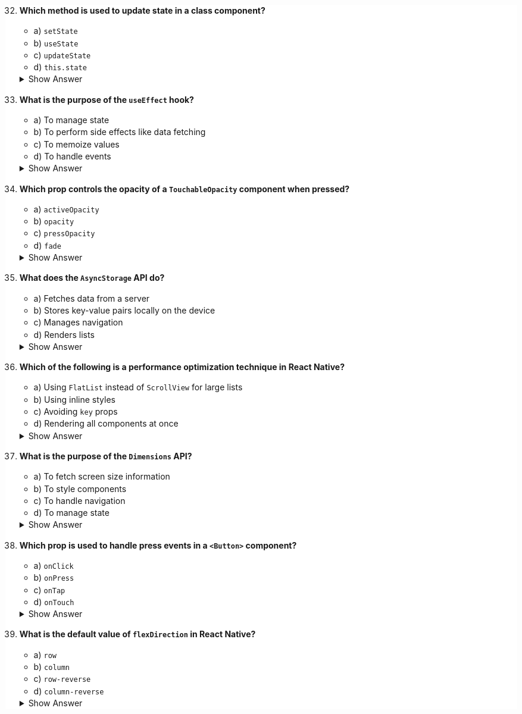32. **Which method is used to update state in a class component?**  
    - a) `setState`  
    - b) `useState`  
    - c) `updateState`  
    - d) `this.state`  
    <details><summary>Show Answer</summary>**Answer:** a</details>

33. **What is the purpose of the `useEffect` hook?**  
    - a) To manage state  
    - b) To perform side effects like data fetching  
    - c) To memoize values  
    - d) To handle events  
    <details><summary>Show Answer</summary>**Answer:** b</details>

34. **Which prop controls the opacity of a `TouchableOpacity` component when pressed?**  
    - a) `activeOpacity`  
    - b) `opacity`  
    - c) `pressOpacity`  
    - d) `fade`  
    <details><summary>Show Answer</summary>**Answer:** a</details>

35. **What does the `AsyncStorage` API do?**  
    - a) Fetches data from a server  
    - b) Stores key-value pairs locally on the device  
    - c) Manages navigation  
    - d) Renders lists  
    <details><summary>Show Answer</summary>**Answer:** b</details>

36. **Which of the following is a performance optimization technique in React Native?**  
    - a) Using `FlatList` instead of `ScrollView` for large lists  
    - b) Using inline styles  
    - c) Avoiding `key` props  
    - d) Rendering all components at once  
    <details><summary>Show Answer</summary>**Answer:** a</details>

37. **What is the purpose of the `Dimensions` API?**  
    - a) To fetch screen size information  
    - b) To style components  
    - c) To handle navigation  
    - d) To manage state  
    <details><summary>Show Answer</summary>**Answer:** a</details>

38. **Which prop is used to handle press events in a `<Button>` component?**  
    - a) `onClick`  
    - b) `onPress`  
    - c) `onTap`  
    - d) `onTouch`  
    <details><summary>Show Answer</summary>**Answer:** b</details>

39. **What is the default value of `flexDirection` in React Native?**  
    - a) `row`  
    - b) `column`  
    - c) `row-reverse`  
    - d) `column-reverse`  
    <details><summary>Show Answer</summary>**Answer:** b</details>
